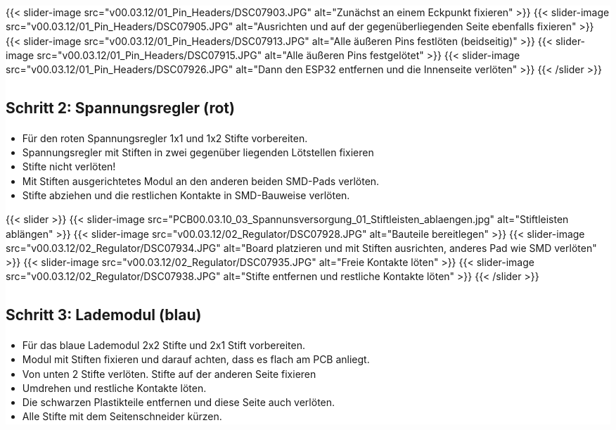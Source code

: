   {{< slider-image
    src="v00.03.12/01_Pin_Headers/DSC07903.JPG"
    alt="Zunächst an einem Eckpunkt fixieren" >}}
  {{< slider-image
    src="v00.03.12/01_Pin_Headers/DSC07905.JPG"
    alt="Ausrichten und auf der gegenüberliegenden Seite ebenfalls fixieren" >}}
  {{< slider-image
    src="v00.03.12/01_Pin_Headers/DSC07913.JPG"
    alt="Alle äußeren Pins festlöten (beidseitig)" >}}
  {{< slider-image
    src="v00.03.12/01_Pin_Headers/DSC07915.JPG"
    alt="Alle äußeren Pins festgelötet" >}}
  {{< slider-image
    src="v00.03.12/01_Pin_Headers/DSC07926.JPG"
    alt="Dann den ESP32 entfernen und die Innenseite verlöten" >}}
{{< /slider >}}

## Schritt 2: Spannungsregler (rot)

* Für den roten Spannungsregler 1x1 und 1x2 Stifte vorbereiten.
* Spannungsregler mit Stiften in zwei gegenüber liegenden Lötstellen fixieren
* Stifte nicht verlöten!
* Mit Stiften ausgerichtetes Modul an den anderen beiden SMD-Pads verlöten.
* Stifte abziehen und die restlichen Kontakte in SMD-Bauweise verlöten.

{{< slider >}}
  {{< slider-image
    src="PCB00.03.10_03_Spannunsversorgung_01_Stiftleisten_ablaengen.jpg"
    alt="Stiftleisten ablängen" >}}
  {{< slider-image
    src="v00.03.12/02_Regulator/DSC07928.JPG"
    alt="Bauteile bereitlegen" >}}
  {{< slider-image
    src="v00.03.12/02_Regulator/DSC07934.JPG"
    alt="Board platzieren und mit Stiften ausrichten, anderes Pad wie SMD verlöten" >}}
  {{< slider-image
    src="v00.03.12/02_Regulator/DSC07935.JPG"
    alt="Freie Kontakte löten" >}}
  {{< slider-image
    src="v00.03.12/02_Regulator/DSC07938.JPG"
    alt="Stifte entfernen und restliche Kontakte löten" >}}
{{< /slider >}}

## Schritt 3: Lademodul (blau)

* Für das blaue Lademodul 2x2 Stifte und 2x1 Stift vorbereiten.
* Modul mit Stiften fixieren und darauf achten, dass es flach am PCB anliegt.
* Von unten 2 Stifte verlöten. Stifte auf der anderen Seite fixieren
* Umdrehen und restliche Kontakte löten.
* Die schwarzen Plastikteile entfernen und diese Seite auch verlöten.
* Alle Stifte mit dem Seitenschneider kürzen.
